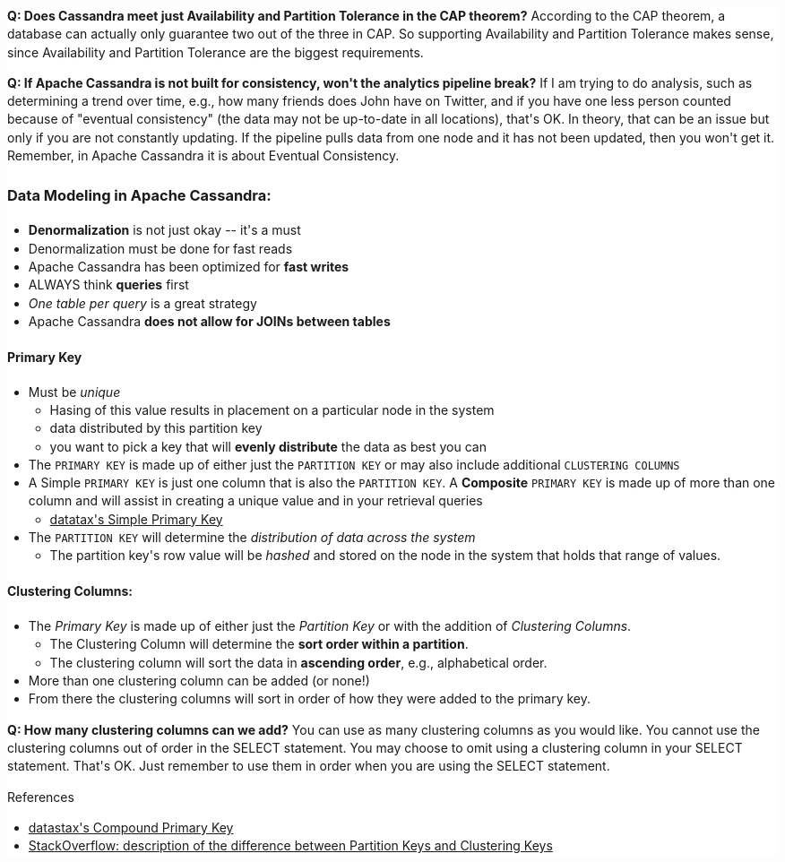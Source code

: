 **Q: Does Cassandra meet just Availability and Partition Tolerance in the CAP theorem?**
According to the CAP theorem, a database can actually only guarantee two out of the three in CAP. So supporting Availability and Partition Tolerance makes sense, since Availability and Partition Tolerance are the biggest requirements.

**Q: If Apache Cassandra is not built for consistency, won't the analytics pipeline break?**
If I am trying to do analysis, such as determining a trend over time, e.g., how many friends does John have on Twitter, and if you have one less person counted because of "eventual consistency" (the data may not be up-to-date in all locations), that's OK. In theory, that can be an issue but only if you are not constantly updating. If the pipeline pulls data from one node and it has not been updated, then you won't get it. Remember, in Apache Cassandra it is about Eventual Consistency.

### Data Modeling in Apache Cassandra:
- **Denormalization** is not just okay -- it's a must
- Denormalization must be done for fast reads
- Apache Cassandra has been optimized for **fast writes**
- ALWAYS think **queries** first
- *One table per query* is a great strategy
- Apache Cassandra **does not allow for JOINs between tables**

#### Primary Key
- Must be *unique*
  * Hasing of this value results in placement on a particular node in the system
  * data distributed by this partition key
  * you want to pick a key that will **evenly distribute** the data as best you can
- The `PRIMARY KEY` is made up of either just the `PARTITION KEY` or may also include additional `CLUSTERING COLUMNS`
- A Simple `PRIMARY KEY` is just one column that is also the `PARTITION KEY`. A **Composite** `PRIMARY KEY` is made up of more than one column and will assist in creating a unique value and in your retrieval queries
  * [datatax's Simple Primary Key](https://docs.datastax.com/en/cql/3.3/cql/cql_using/useSimplePrimaryKeyConcept.html#useSimplePrimaryKeyConcept)
- The `PARTITION KEY` will determine the *distribution of data across the system*
  * The partition key's row value will be *hashed* and stored on the node in the system that holds that range of values.

#### Clustering Columns:
- The *Primary Key* is made up of either just the *Partition Key* or with the addition of *Clustering Columns*. 
  * The Clustering Column will determine the **sort order within a partition**. 
  * The clustering column will sort the data in **ascending order**, e.g., alphabetical order.
- More than one clustering column can be added (or none!)
- From there the clustering columns will sort in order of how they were added to the primary key.

**Q: How many clustering columns can we add?**
You can use as many clustering columns as you would like. You cannot use the clustering columns out of order in the SELECT statement. You may choose to omit using a clustering column in your SELECT statement. That's OK. Just remember to use them in order when you are using the SELECT statement.

References
- [datastax's Compound Primary Key](https://docs.datastax.com/en/cql/3.3/cql/cql_using/useCompoundPrimaryKeyConcept.html)
- [StackOverflow: description of the difference between Partition Keys and Clustering Keys](https://stackoverflow.com/questions/24949676/difference-between-partition-key-composite-key-and-clustering-key-in-cassandra)
